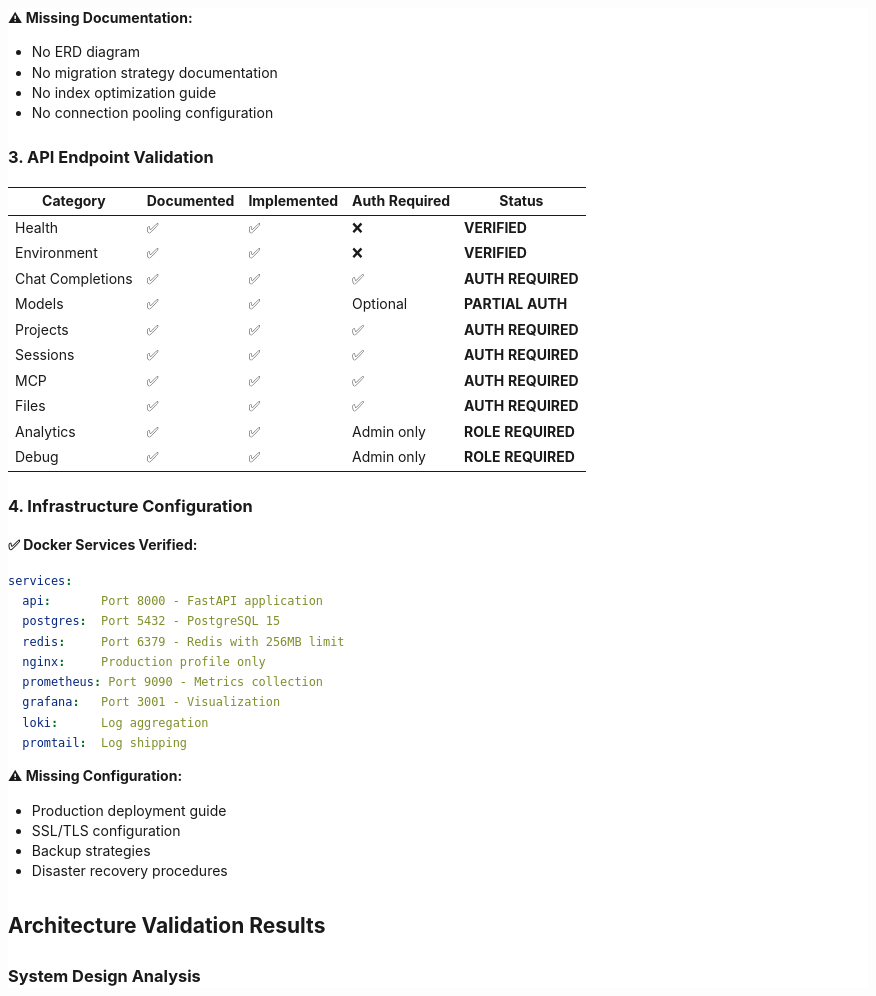 **⚠️ Missing Documentation:**
- No ERD diagram
- No migration strategy documentation
- No index optimization guide
- No connection pooling configuration

### 3. API Endpoint Validation

| Category | Documented | Implemented | Auth Required | Status |
|----------|------------|-------------|---------------|--------|
| Health | ✅ | ✅ | ❌ | **VERIFIED** |
| Environment | ✅ | ✅ | ❌ | **VERIFIED** |
| Chat Completions | ✅ | ✅ | ✅ | **AUTH REQUIRED** |
| Models | ✅ | ✅ | Optional | **PARTIAL AUTH** |
| Projects | ✅ | ✅ | ✅ | **AUTH REQUIRED** |
| Sessions | ✅ | ✅ | ✅ | **AUTH REQUIRED** |
| MCP | ✅ | ✅ | ✅ | **AUTH REQUIRED** |
| Files | ✅ | ✅ | ✅ | **AUTH REQUIRED** |
| Analytics | ✅ | ✅ | Admin only | **ROLE REQUIRED** |
| Debug | ✅ | ✅ | Admin only | **ROLE REQUIRED** |

### 4. Infrastructure Configuration

**✅ Docker Services Verified:**
```yaml
services:
  api:       Port 8000 - FastAPI application
  postgres:  Port 5432 - PostgreSQL 15
  redis:     Port 6379 - Redis with 256MB limit
  nginx:     Production profile only
  prometheus: Port 9090 - Metrics collection
  grafana:   Port 3001 - Visualization
  loki:      Log aggregation
  promtail:  Log shipping
```

**⚠️ Missing Configuration:**
- Production deployment guide
- SSL/TLS configuration
- Backup strategies
- Disaster recovery procedures

## Architecture Validation Results

### System Design Analysis

